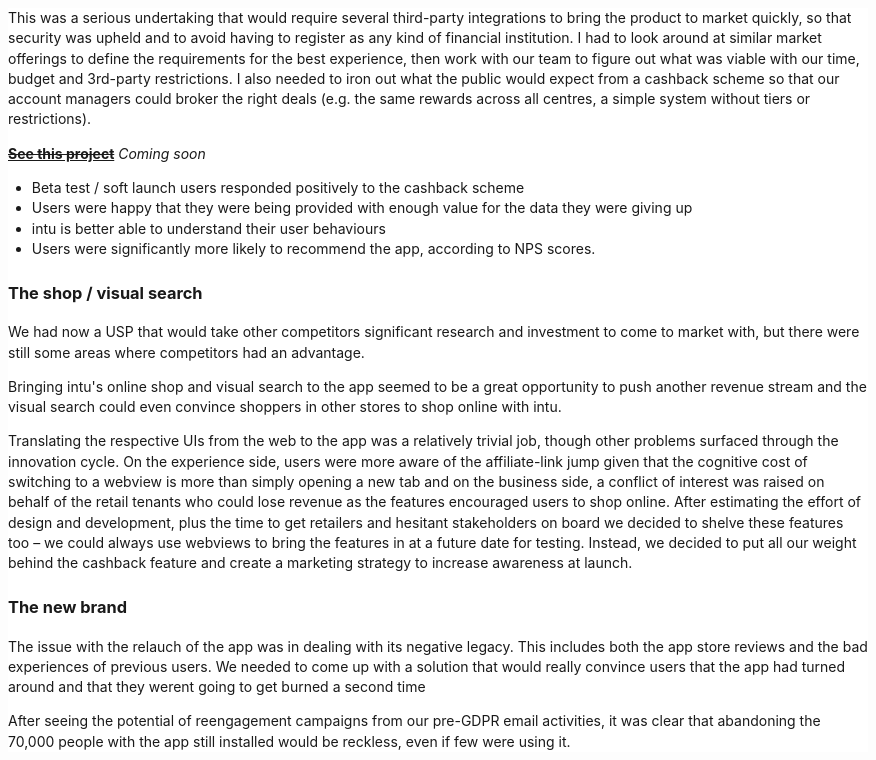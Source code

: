 This was a serious undertaking
that would require several third-party integrations
to bring the product to market quickly,
so that security was upheld
and to avoid having to register as any kind of financial institution.
I had to look around at similar market offerings
to define the requirements for the best experience,
then work with our team to figure out what was viable
with our time, budget and 3rd-party restrictions.
I also needed to iron out what the public would expect from a cashback scheme
so that our account managers could broker the right deals
(e.g. the same rewards across all centres, a simple system without tiers or restrictions).

**~~[See this project](/)~~** _Coming soon_

- Beta test / soft launch users responded positively to the cashback scheme
- Users were happy that they were being provided with enough value for the data they were giving up
- intu is better able to understand their user behaviours
- Users were significantly more likely to recommend the app, according to NPS scores.

### The shop / visual search

We had now a USP that would take other competitors significant research and investment to come to market with,
but there were still some areas where  competitors had an advantage.

Bringing intu's online shop and visual search to the app seemed to be a great opportunity to push another revenue stream
and the visual search could even convince shoppers in other stores to shop online with intu.

Translating the respective UIs from the web to the app was a relatively trivial job,
though other problems surfaced through the innovation cycle.
On the experience side,
users were more aware of the affiliate-link jump
given that the cognitive cost of switching to a webview is more than simply opening a new tab
and on the business side,
a conflict of interest was raised on behalf of the retail tenants who could lose revenue as the features encouraged users to shop online.
After estimating the effort of design and development,
plus the time to get retailers and hesitant stakeholders on board
we decided to shelve these features too
– we could always use webviews to bring the features in at a future date for testing.
Instead, we decided to put all our weight behind the cashback feature
and create a marketing strategy to increase awareness at launch.

### The new brand

The issue with the relauch of the app was in dealing with its negative legacy.
This includes both the app store reviews and the bad experiences of previous users.
We needed to come up with a solution that would really convince users that the app had turned around
and that they werent going to get burned a second time

After seeing the potential of reengagement campaigns from our pre-GDPR email activities,
it was clear that abandoning the 70,000 people with the app still installed would be reckless,
even if few were using it.
